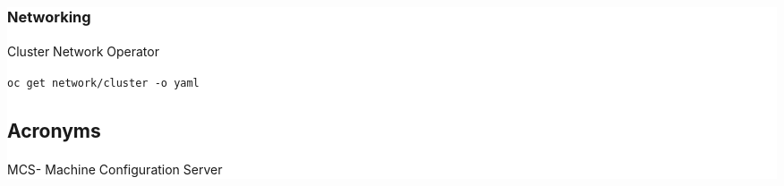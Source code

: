 ### Networking

Cluster Network Operator

```shell
oc get network/cluster -o yaml
```

## Acronyms

MCS- Machine Configuration Server
